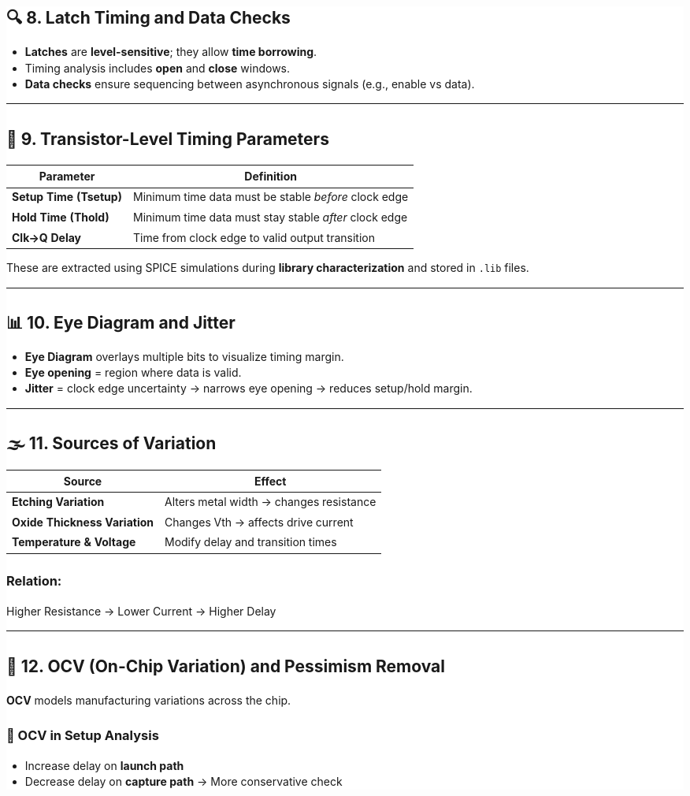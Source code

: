 
## 🔍 8. Latch Timing and Data Checks

- **Latches** are **level-sensitive**; they allow **time borrowing**.
- Timing analysis includes **open** and **close** windows.
- **Data checks** ensure sequencing between asynchronous signals (e.g., enable vs data).

---

## 🧠 9. Transistor-Level Timing Parameters

| Parameter | Definition |
|---|---|
| **Setup Time (Tsetup)** | Minimum time data must be stable *before* clock edge |
| **Hold Time (Thold)** | Minimum time data must stay stable *after* clock edge |
| **Clk→Q Delay** | Time from clock edge to valid output transition |

These are extracted using SPICE simulations during **library characterization** and stored in `.lib` files.

---

## 📊 10. Eye Diagram and Jitter

- **Eye Diagram** overlays multiple bits to visualize timing margin.
- **Eye opening** = region where data is valid.
- **Jitter** = clock edge uncertainty → narrows eye opening → reduces setup/hold margin.

---

## 🌫️ 11. Sources of Variation

| Source | Effect |
|---|---|
| **Etching Variation** | Alters metal width → changes resistance |
| **Oxide Thickness Variation** | Changes Vth → affects drive current |
| **Temperature & Voltage** | Modify delay and transition times |

### Relation:
Higher Resistance → Lower Current → Higher Delay

---

## 🧮 12. OCV (On-Chip Variation) and Pessimism Removal

**OCV** models manufacturing variations across the chip.

### 🔹 OCV in Setup Analysis
- Increase delay on **launch path**
- Decrease delay on **capture path**
→ More conservative check
